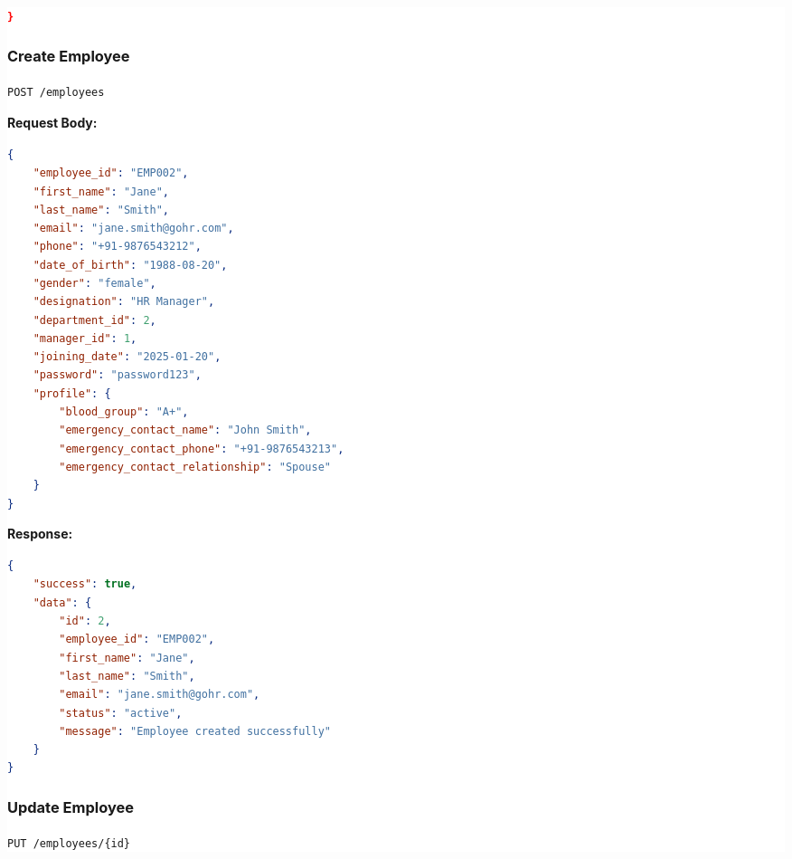 ```json
}
```

### Create Employee
```http
POST /employees
```

**Request Body:**
```json
{
    "employee_id": "EMP002",
    "first_name": "Jane",
    "last_name": "Smith",
    "email": "jane.smith@gohr.com",
    "phone": "+91-9876543212",
    "date_of_birth": "1988-08-20",
    "gender": "female",
    "designation": "HR Manager",
    "department_id": 2,
    "manager_id": 1,
    "joining_date": "2025-01-20",
    "password": "password123",
    "profile": {
        "blood_group": "A+",
        "emergency_contact_name": "John Smith",
        "emergency_contact_phone": "+91-9876543213",
        "emergency_contact_relationship": "Spouse"
    }
}
```

**Response:**
```json
{
    "success": true,
    "data": {
        "id": 2,
        "employee_id": "EMP002",
        "first_name": "Jane",
        "last_name": "Smith",
        "email": "jane.smith@gohr.com",
        "status": "active",
        "message": "Employee created successfully"
    }
}
```

### Update Employee
```http
PUT /employees/{id}
```
